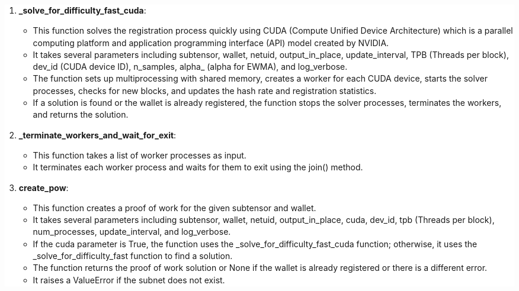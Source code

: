 1. **_solve_for_difficulty_fast_cuda**:
    - This function solves the registration process quickly using CUDA (Compute Unified Device Architecture) which is a parallel computing platform and application programming interface (API) model created by NVIDIA.
    - It takes several parameters including subtensor, wallet, netuid, output_in_place, update_interval, TPB (Threads per block), dev_id (CUDA device ID), n_samples, alpha_ (alpha for EWMA), and log_verbose.
    - The function sets up multiprocessing with shared memory, creates a worker for each CUDA device, starts the solver processes, checks for new blocks, and updates the hash rate and registration statistics.
    - If a solution is found or the wallet is already registered, the function stops the solver processes, terminates the workers, and returns the solution.

2. **_terminate_workers_and_wait_for_exit**:
    - This function takes a list of worker processes as input.
    - It terminates each worker process and waits for them to exit using the join() method.

3. **create_pow**:
    - This function creates a proof of work for the given subtensor and wallet.
    - It takes several parameters including subtensor, wallet, netuid, output_in_place, cuda, dev_id, tpb (Threads per block), num_processes, update_interval, and log_verbose.
    - If the cuda parameter is True, the function uses the _solve_for_difficulty_fast_cuda function; otherwise, it uses the _solve_for_difficulty_fast function to find a solution.
    - The function returns the proof of work solution or None if the wallet is already registered or there is a different error.
    - It raises a ValueError if the subnet does not exist.
